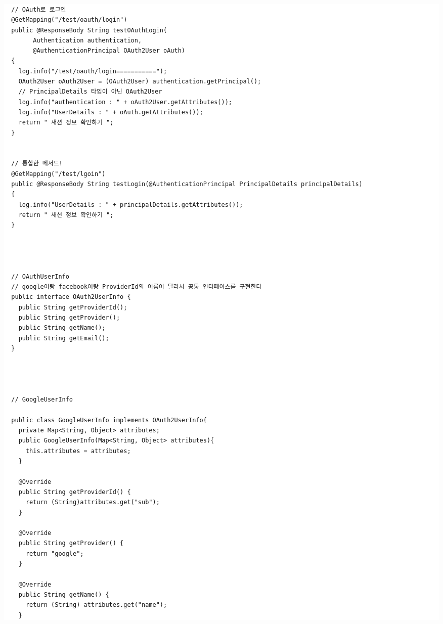       // OAuth로 로그인
      @GetMapping("/test/oauth/login")
      public @ResponseBody String testOAuthLogin(
            Authentication authentication,
            @AuthenticationPrincipal OAuth2User oAuth)
      {
        log.info("/test/oauth/login===========");
        OAuth2User oAuth2User = (OAuth2User) authentication.getPrincipal();
        // PrincipalDetails 타입이 아닌 OAuth2User
        log.info("authentication : " + oAuth2User.getAttributes());
        log.info("UserDetails : " + oAuth.getAttributes());
        return " 새션 정보 확인하기 ";
      }


      // 통합한 메서드!
      @GetMapping("/test/lgoin")
      public @ResponseBody String testLogin(@AuthenticationPrincipal PrincipalDetails principalDetails)
      {
        log.info("UserDetails : " + principalDetails.getAttributes());
        return " 새션 정보 확인하기 ";
      }
      



      // OAuthUserInfo
      // google이랑 facebook이랑 ProviderId의 이름이 달라서 공통 인터페이스를 구현한다
      public interface OAuth2UserInfo {
        public String getProviderId();
        public String getProvider();
        public String getName();
        public String getEmail();
      }




      // GoogleUserInfo

      public class GoogleUserInfo implements OAuth2UserInfo{
        private Map<String, Object> attributes;
        public GoogleUserInfo(Map<String, Object> attributes){
          this.attributes = attributes;
        }

        @Override
        public String getProviderId() {
          return (String)attributes.get("sub");
        }

        @Override
        public String getProvider() {
          return "google";
        }

        @Override
        public String getName() {
          return (String) attributes.get("name");
        }

